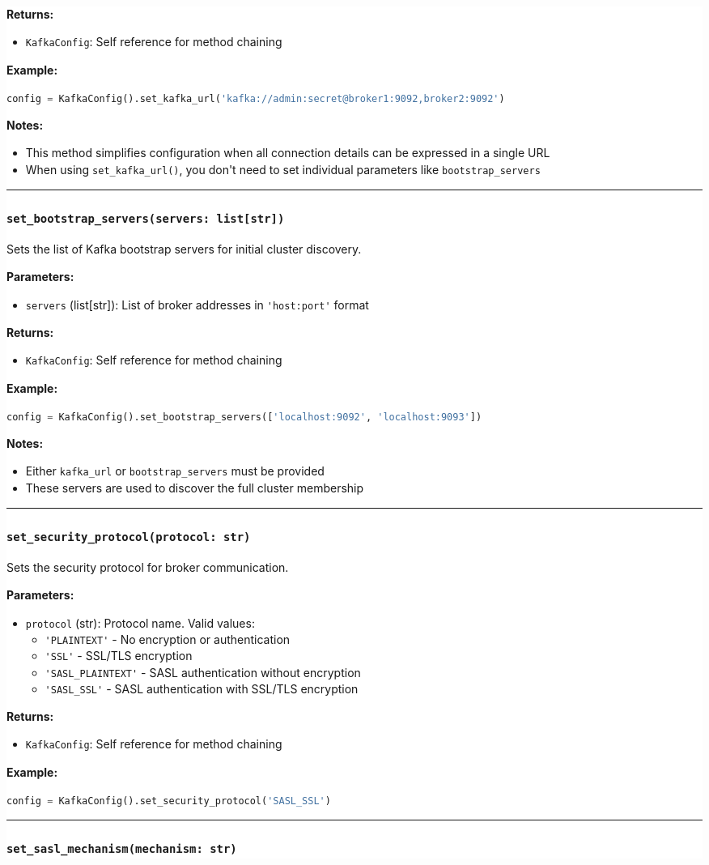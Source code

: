 **Returns:**
- `KafkaConfig`: Self reference for method chaining

**Example:**
```python
config = KafkaConfig().set_kafka_url('kafka://admin:secret@broker1:9092,broker2:9092')
```

**Notes:**
- This method simplifies configuration when all connection details can be expressed in a single URL
- When using `set_kafka_url()`, you don't need to set individual parameters like `bootstrap_servers`

---

### `set_bootstrap_servers(servers: list[str])`

Sets the list of Kafka bootstrap servers for initial cluster discovery.

**Parameters:**
- `servers` (list[str]): List of broker addresses in `'host:port'` format

**Returns:**
- `KafkaConfig`: Self reference for method chaining

**Example:**
```python
config = KafkaConfig().set_bootstrap_servers(['localhost:9092', 'localhost:9093'])
```

**Notes:**
- Either `kafka_url` or `bootstrap_servers` must be provided
- These servers are used to discover the full cluster membership

---

### `set_security_protocol(protocol: str)`

Sets the security protocol for broker communication.

**Parameters:**
- `protocol` (str): Protocol name. Valid values:
  - `'PLAINTEXT'` - No encryption or authentication
  - `'SSL'` - SSL/TLS encryption
  - `'SASL_PLAINTEXT'` - SASL authentication without encryption
  - `'SASL_SSL'` - SASL authentication with SSL/TLS encryption

**Returns:**
- `KafkaConfig`: Self reference for method chaining

**Example:**
```python
config = KafkaConfig().set_security_protocol('SASL_SSL')
```

---

### `set_sasl_mechanism(mechanism: str)`
